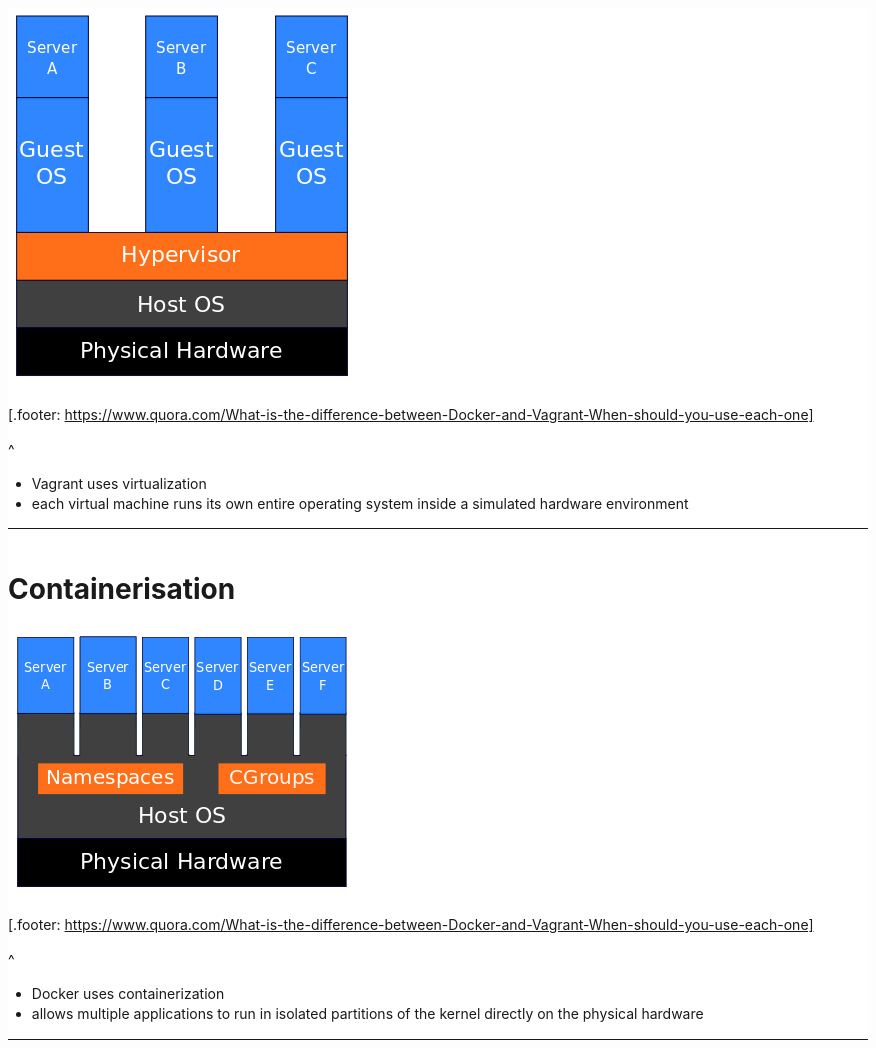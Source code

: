 ![inline](./images/virtualisation.png) 

[.footer: https://www.quora.com/What-is-the-difference-between-Docker-and-Vagrant-When-should-you-use-each-one]

^ 
- Vagrant uses virtualization
- each virtual machine runs its own entire operating system inside a simulated hardware environment

---

# Containerisation

![inline](./images/containerisation.png)

[.footer: https://www.quora.com/What-is-the-difference-between-Docker-and-Vagrant-When-should-you-use-each-one]

^ 
- Docker uses containerization
- allows multiple applications to run in isolated partitions of the kernel directly on the physical hardware

---